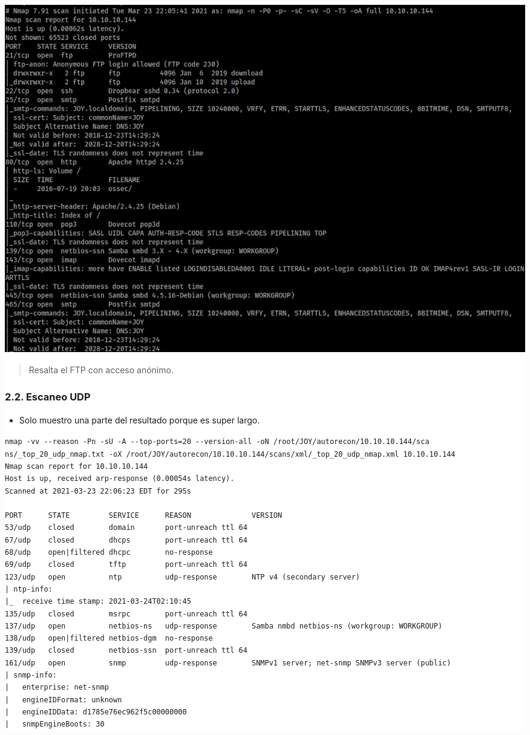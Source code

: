 <img src="https://github.com/El-Palomo/JOY/blob/main/joy1.jpg" widht=80% />

> Resalta el FTP con acceso anónimo. 

### 2.2. Escaneo UDP

- Solo muestro una parte del resultado porque es super largo.

```
nmap -vv --reason -Pn -sU -A --top-ports=20 --version-all -oN /root/JOY/autorecon/10.10.10.144/sca
ns/_top_20_udp_nmap.txt -oX /root/JOY/autorecon/10.10.10.144/scans/xml/_top_20_udp_nmap.xml 10.10.10.144
Nmap scan report for 10.10.10.144
Host is up, received arp-response (0.00054s latency).
Scanned at 2021-03-23 22:06:23 EDT for 295s

PORT      STATE         SERVICE      REASON              VERSION
53/udp    closed        domain       port-unreach ttl 64
67/udp    closed        dhcps        port-unreach ttl 64
68/udp    open|filtered dhcpc        no-response
69/udp    closed        tftp         port-unreach ttl 64
123/udp   open          ntp          udp-response        NTP v4 (secondary server)
| ntp-info: 
|_  receive time stamp: 2021-03-24T02:10:45
135/udp   closed        msrpc        port-unreach ttl 64
137/udp   open          netbios-ns   udp-response        Samba nmbd netbios-ns (workgroup: WORKGROUP)
138/udp   open|filtered netbios-dgm  no-response
139/udp   closed        netbios-ssn  port-unreach ttl 64
161/udp   open          snmp         udp-response        SNMPv1 server; net-snmp SNMPv3 server (public)
| snmp-info: 
|   enterprise: net-snmp
|   engineIDFormat: unknown
|   engineIDData: d1785e76ec962f5c00000000
|   snmpEngineBoots: 30
```